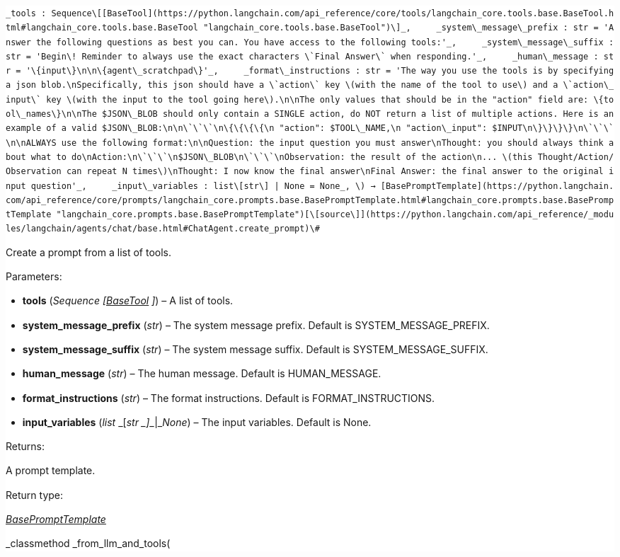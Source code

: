     _tools : Sequence\[[BaseTool](https://python.langchain.com/api_reference/core/tools/langchain_core.tools.base.BaseTool.html#langchain_core.tools.base.BaseTool "langchain_core.tools.base.BaseTool")\]_,     _system\_message\_prefix : str = 'Answer the following questions as best you can. You have access to the following tools:'_,     _system\_message\_suffix : str = 'Begin\! Reminder to always use the exact characters \`Final Answer\` when responding.'_,     _human\_message : str = '\{input\}\n\n\{agent\_scratchpad\}'_,     _format\_instructions : str = 'The way you use the tools is by specifying a json blob.\nSpecifically, this json should have a \`action\` key \(with the name of the tool to use\) and a \`action\_input\` key \(with the input to the tool going here\).\n\nThe only values that should be in the "action" field are: \{tool\_names\}\n\nThe $JSON\_BLOB should only contain a SINGLE action, do NOT return a list of multiple actions. Here is an example of a valid $JSON\_BLOB:\n\n\`\`\`\n\{\{\{\{\n "action": $TOOL\_NAME,\n "action\_input": $INPUT\n\}\}\}\}\n\`\`\`\n\nALWAYS use the following format:\n\nQuestion: the input question you must answer\nThought: you should always think about what to do\nAction:\n\`\`\`\n$JSON\_BLOB\n\`\`\`\nObservation: the result of the action\n... \(this Thought/Action/Observation can repeat N times\)\nThought: I now know the final answer\nFinal Answer: the final answer to the original input question'_,     _input\_variables : list\[str\] | None = None_, \) → [BasePromptTemplate](https://python.langchain.com/api_reference/core/prompts/langchain_core.prompts.base.BasePromptTemplate.html#langchain_core.prompts.base.BasePromptTemplate "langchain_core.prompts.base.BasePromptTemplate")[\[source\]](https://python.langchain.com/api_reference/_modules/langchain/agents/chat/base.html#ChatAgent.create_prompt)\#     

Create a prompt from a list of tools.

Parameters:     

  * **tools** \(_Sequence_ _\[_[_BaseTool_](https://python.langchain.com/api_reference/core/tools/langchain_core.tools.base.BaseTool.html#langchain_core.tools.base.BaseTool "langchain_core.tools.base.BaseTool") _\]_\) – A list of tools.

  * **system\_message\_prefix** \(_str_\) – The system message prefix. Default is SYSTEM\_MESSAGE\_PREFIX.

  * **system\_message\_suffix** \(_str_\) – The system message suffix. Default is SYSTEM\_MESSAGE\_SUFFIX.

  * **human\_message** \(_str_\) – The human message. Default is HUMAN\_MESSAGE.

  * **format\_instructions** \(_str_\) – The format instructions. Default is FORMAT\_INSTRUCTIONS.

  * **input\_variables** \(_list_ _\[__str_ _\]__|__None_\) – The input variables. Default is None.

Returns:     

A prompt template.

Return type:     

[_BasePromptTemplate_](https://python.langchain.com/api_reference/core/prompts/langchain_core.prompts.base.BasePromptTemplate.html#langchain_core.prompts.base.BasePromptTemplate "langchain_core.prompts.base.BasePromptTemplate")

_classmethod _from\_llm\_and\_tools\(
